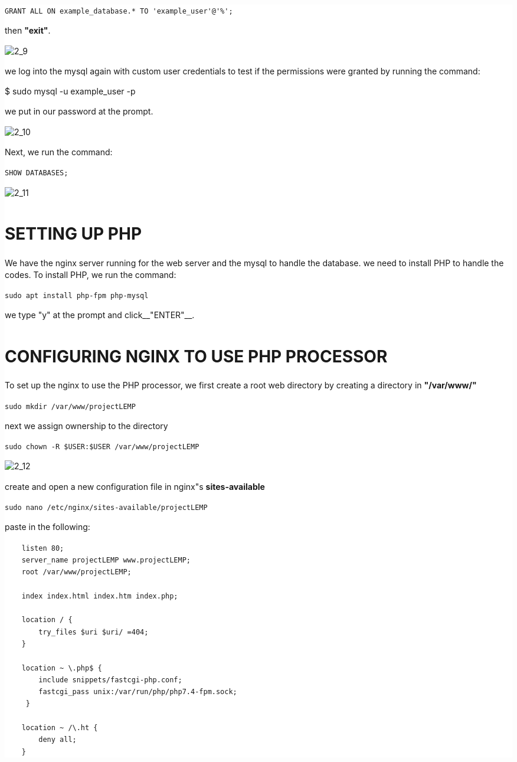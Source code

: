 `GRANT ALL ON example_database.* TO 'example_user'@'%';`

then **"exit"**.

![2_9](https://github.com/EzeOnoky/Project-Base-Learning-2/assets/122687798/ab25bc95-927b-410f-8731-6596e3c6e762)

we log into the mysql again with custom user credentials to test if the permissions were granted by running the command:

$ sudo mysql -u example_user -p

we put in our password at the prompt.

![2_10](https://github.com/EzeOnoky/Project-Base-Learning-2/assets/122687798/f9b6249a-d1c2-4468-a2b0-3319cf490e2a)

Next, we run the command:

`SHOW DATABASES;`

![2_11](https://github.com/EzeOnoky/Project-Base-Learning-2/assets/122687798/d77ce512-093f-471a-8705-6ac5edd5ac27)

# SETTING UP PHP

We have the nginx server running for the web server and the mysql to handle the database. we need to install PHP to handle the codes. To install PHP, we run the command:

`sudo apt install php-fpm php-mysql`

we type "y" at the prompt and click__"ENTER"__.

# CONFIGURING NGINX TO USE PHP PROCESSOR

To set up the nginx to use the PHP processor, we first create a root web directory by creating a directory in **"/var/www/"**

`sudo mkdir /var/www/projectLEMP`

next we assign ownership to the directory

`sudo chown -R $USER:$USER /var/www/projectLEMP`

![2_12](https://github.com/EzeOnoky/Project-Base-Learning-2/assets/122687798/abb8666c-8c5a-4ebe-a691-eb561d172e5c)

create and open a new configuration file in nginx"s **sites-available**

`sudo nano /etc/nginx/sites-available/projectLEMP`

paste in the following:

```
    listen 80;
    server_name projectLEMP www.projectLEMP;
    root /var/www/projectLEMP;

    index index.html index.htm index.php;

    location / {
        try_files $uri $uri/ =404;
    }

    location ~ \.php$ {
        include snippets/fastcgi-php.conf;
        fastcgi_pass unix:/var/run/php/php7.4-fpm.sock;
     }

    location ~ /\.ht {
        deny all;
    }
```